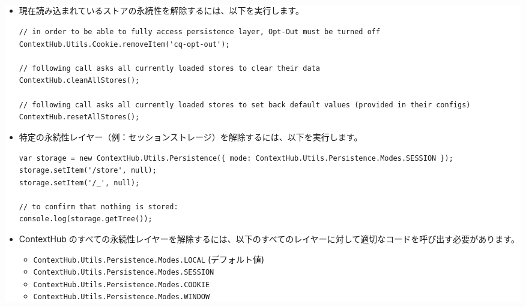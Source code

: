 * 現在読み込まれているストアの永続性を解除するには、以下を実行します。

   ```
   // in order to be able to fully access persistence layer, Opt-Out must be turned off
   ContextHub.Utils.Cookie.removeItem('cq-opt-out');
   
   // following call asks all currently loaded stores to clear their data
   ContextHub.cleanAllStores();
   
   // following call asks all currently loaded stores to set back default values (provided in their configs)
   ContextHub.resetAllStores();
   ```

* 特定の永続性レイヤー（例：セッションストレージ）を解除するには、以下を実行します。

   ```
   var storage = new ContextHub.Utils.Persistence({ mode: ContextHub.Utils.Persistence.Modes.SESSION });
   storage.setItem('/store', null);
   storage.setItem('/_', null);
   
   // to confirm that nothing is stored:
   console.log(storage.getTree());
   ```

* ContextHub のすべての永続性レイヤーを解除するには、以下のすべてのレイヤーに対して適切なコードを呼び出す必要があります。

   * `ContextHub.Utils.Persistence.Modes.LOCAL` (デフォルト値)
   * `ContextHub.Utils.Persistence.Modes.SESSION`
   * `ContextHub.Utils.Persistence.Modes.COOKIE`
   * `ContextHub.Utils.Persistence.Modes.WINDOW`
